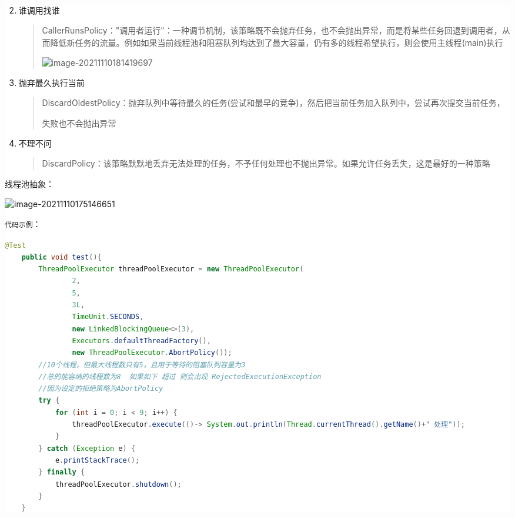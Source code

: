 2. 谁调用找谁

   >CallerRunsPolicy："调用者运行"：一种调节机制，该策略既不会抛弃任务，也不会抛出异常，而是将某些任务回退到调用者，从而降低新任务的流量。例如如果当前线程池和阻塞队列均达到了最大容量，仍有多的线程希望执行，则会使用主线程(main)执行
   >
   >![image-20211110181419697](https://gitee.com/hnistzdk/picture/raw/master/images/202201061137096.png)

3. 抛弃最久执行当前

   > DiscardOldestPolicy：抛弃队列中等待最久的任务(尝试和最早的竞争)，然后把当前任务加入队列中，尝试再次提交当前任务，
   >
   > 失败也不会抛出异常

4. 不理不问

   > DiscardPolicy：该策略默默地丢弃无法处理的任务，不予任何处理也不抛出异常。如果允许任务丢失，这是最好的一种策略









线程池抽象：

![image-20211110175146651](https://gitee.com/hnistzdk/picture/raw/master/images/202201061137106.png)



`代码示例`：

```java
@Test
    public void test(){
        ThreadPoolExecutor threadPoolExecutor = new ThreadPoolExecutor(
                2,
                5,
                3L,
                TimeUnit.SECONDS,
                new LinkedBlockingQueue<>(3),
                Executors.defaultThreadFactory(),
                new ThreadPoolExecutor.AbortPolicy());
        //10个线程，但最大线程数只有5，且用于等待的阻塞队列容量为3
        //总的能容纳的线程数为8  如果如下 超过 则会出现 RejectedExecutionException
        //因为设定的拒绝策略为AbortPolicy
        try {
            for (int i = 0; i < 9; i++) {
                threadPoolExecutor.execute(()-> System.out.println(Thread.currentThread().getName()+" 处理"));
            }
        } catch (Exception e) {
            e.printStackTrace();
        } finally {
            threadPoolExecutor.shutdown();
        }
    }
```
